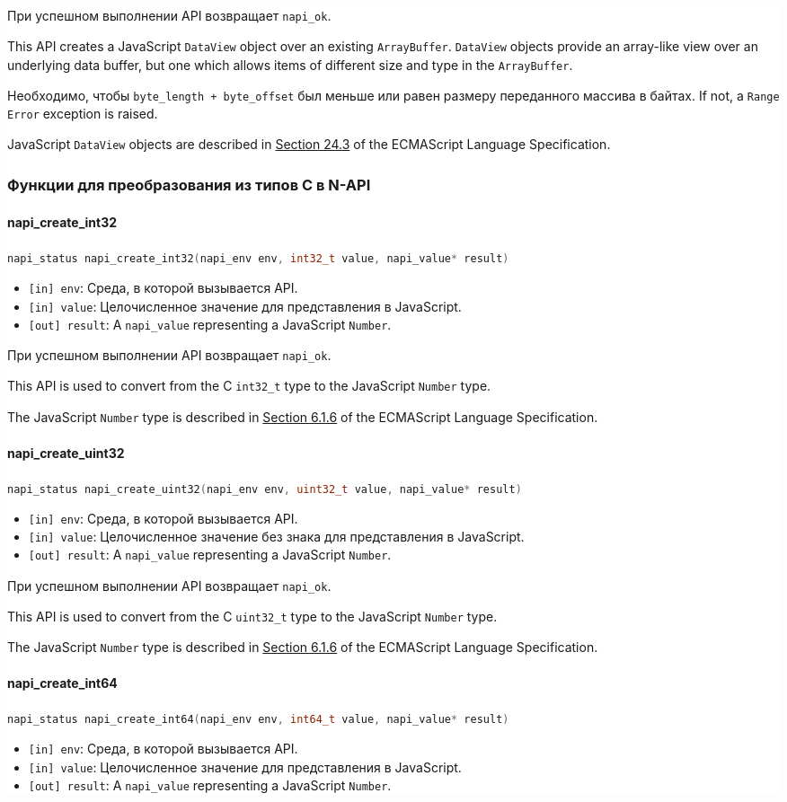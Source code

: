 При успешном выполнении API возвращает `napi_ok`.

This API creates a JavaScript `DataView` object over an existing `ArrayBuffer`. `DataView` objects provide an array-like view over an underlying data buffer, but one which allows items of different size and type in the `ArrayBuffer`.

Необходимо, чтобы `byte_length + byte_offset` был меньше или равен размеру переданного массива в байтах. If not, a `RangeError` exception is raised.

JavaScript `DataView` objects are described in [Section 24.3](https://tc39.github.io/ecma262/#sec-dataview-objects) of the ECMAScript Language Specification.

### Функции для преобразования из типов С в N-API
#### napi_create_int32


```C
napi_status napi_create_int32(napi_env env, int32_t value, napi_value* result)
```

* `[in] env`: Среда, в которой вызывается API.
* `[in] value`: Целочисленное значение для представления в JavaScript.
* `[out] result`: A `napi_value` representing a JavaScript `Number`.

При успешном выполнении API возвращает `napi_ok`.

This API is used to convert from the C `int32_t` type to the JavaScript `Number` type.

The JavaScript `Number` type is described in [Section 6.1.6](https://tc39.github.io/ecma262/#sec-ecmascript-language-types-number-type) of the ECMAScript Language Specification.

#### napi_create_uint32


```C
napi_status napi_create_uint32(napi_env env, uint32_t value, napi_value* result)
```

* `[in] env`: Среда, в которой вызывается API.
* `[in] value`: Целочисленное значение без знака для представления в JavaScript.
* `[out] result`: A `napi_value` representing a JavaScript `Number`.

При успешном выполнении API возвращает `napi_ok`.

This API is used to convert from the C `uint32_t` type to the JavaScript `Number` type.

The JavaScript `Number` type is described in [Section 6.1.6](https://tc39.github.io/ecma262/#sec-ecmascript-language-types-number-type) of the ECMAScript Language Specification.

#### napi_create_int64


```C
napi_status napi_create_int64(napi_env env, int64_t value, napi_value* result)
```

* `[in] env`: Среда, в которой вызывается API.
* `[in] value`: Целочисленное значение для представления в JavaScript.
* `[out] result`: A `napi_value` representing a JavaScript `Number`.
